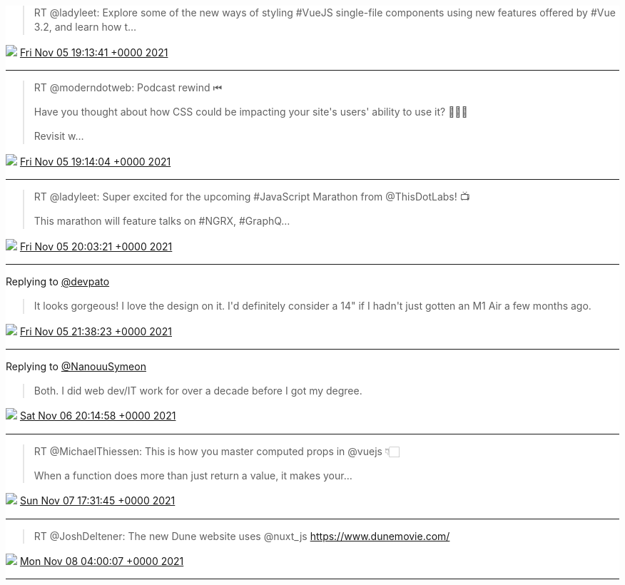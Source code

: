> RT @ladyleet: Explore some of the new ways of styling #VueJS single-file components using new features offered by #Vue 3.2, and learn how t…

<img src="/media/tweet.ico" width="12" /> [Fri Nov 05 19:13:41 +0000 2021](https://twitter.com/lindsaykwardell/status/1456701268823400448)

----

> RT @moderndotweb: Podcast rewind ⏮
> 
> Have you thought about how CSS could be impacting your site's users' ability to use it? 👩🏼‍💻
> 
> Revisit w…

<img src="/media/tweet.ico" width="12" /> [Fri Nov 05 19:14:04 +0000 2021](https://twitter.com/lindsaykwardell/status/1456701366567538689)

----

> RT @ladyleet: Super excited for the upcoming #JavaScript Marathon from @ThisDotLabs!  📺
> 
> This marathon will feature talks on #NGRX, #GraphQ…

<img src="/media/tweet.ico" width="12" /> [Fri Nov 05 20:03:21 +0000 2021](https://twitter.com/lindsaykwardell/status/1456713768277217282)

----

Replying to [@devpato](https://twitter.com/devpato/status/1456735995555090435)

> It looks gorgeous! I love the design on it. I'd definitely consider a 14" if I hadn't just gotten an M1 Air a few months ago.

<img src="/media/tweet.ico" width="12" /> [Fri Nov 05 21:38:23 +0000 2021](https://twitter.com/lindsaykwardell/status/1456737686295748609)

----

Replying to [@NanouuSymeon](https://twitter.com/NanouuSymeon/status/1457038489833385986)

> Both. I did web dev/IT work for over a decade before I got my degree.

<img src="/media/tweet.ico" width="12" /> [Sat Nov 06 20:14:58 +0000 2021](https://twitter.com/lindsaykwardell/status/1457079078125662212)

----

> RT @MichaelThiessen: This is how you master computed props in @vuejs 👇🏻
> 
> When a function does more than just return a value, it makes your…

<img src="/media/tweet.ico" width="12" /> [Sun Nov 07 17:31:45 +0000 2021](https://twitter.com/lindsaykwardell/status/1457400394779217925)

----

> RT @JoshDeltener: The new Dune website uses @nuxt_js 
> https://www.dunemovie.com/

<img src="/media/tweet.ico" width="12" /> [Mon Nov 08 04:00:07 +0000 2021](https://twitter.com/lindsaykwardell/status/1457558528411926537)

----
